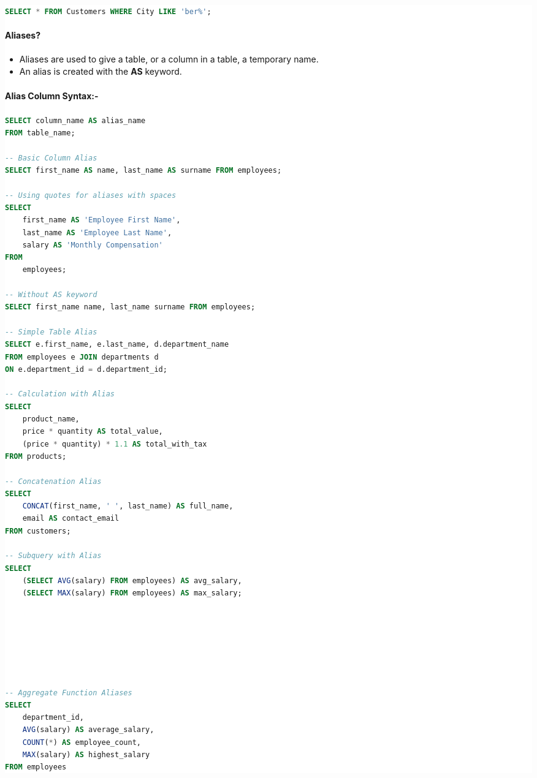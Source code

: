 ```sql
SELECT * FROM Customers WHERE City LIKE 'ber%';
```
<div style="page-break-before: always;"></div>

#### Aliases?
* Aliases are used to give a table, or a column in a table, a temporary name.
* An alias is created with the **AS** keyword.

#### Alias Column Syntax:-
```sql
SELECT column_name AS alias_name
FROM table_name;

-- Basic Column Alias
SELECT first_name AS name, last_name AS surname FROM employees;

-- Using quotes for aliases with spaces
SELECT 
    first_name AS 'Employee First Name',
    last_name AS 'Employee Last Name',
    salary AS 'Monthly Compensation'
FROM 
    employees;
    
-- Without AS keyword
SELECT first_name name, last_name surname FROM employees;

-- Simple Table Alias
SELECT e.first_name, e.last_name, d.department_name
FROM employees e JOIN departments d 
ON e.department_id = d.department_id;

-- Calculation with Alias
SELECT 
    product_name, 
    price * quantity AS total_value,
    (price * quantity) * 1.1 AS total_with_tax
FROM products;

-- Concatenation Alias
SELECT 
    CONCAT(first_name, ' ', last_name) AS full_name,
    email AS contact_email
FROM customers;

-- Subquery with Alias
SELECT 
    (SELECT AVG(salary) FROM employees) AS avg_salary,
    (SELECT MAX(salary) FROM employees) AS max_salary;







-- Aggregate Function Aliases
SELECT 
    department_id,
    AVG(salary) AS average_salary,
    COUNT(*) AS employee_count,
    MAX(salary) AS highest_salary
FROM employees
```